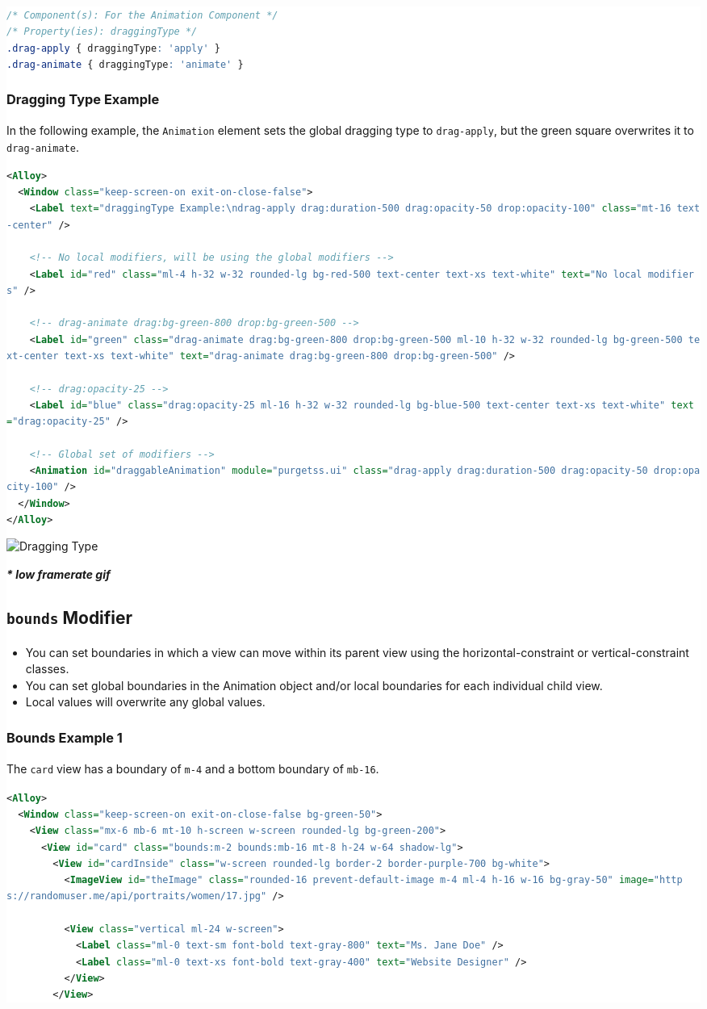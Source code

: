 ```css title="tailwind.tss"
/* Component(s): For the Animation Component */
/* Property(ies): draggingType */
.drag-apply { draggingType: 'apply' }
.drag-animate { draggingType: 'animate' }
```

### Dragging Type Example
In the following example, the `Animation` element sets the global dragging type to `drag-apply`, but the green square overwrites it to `drag-animate`.

```xml title="index.xml"
<Alloy>
  <Window class="keep-screen-on exit-on-close-false">
    <Label text="draggingType Example:\ndrag-apply drag:duration-500 drag:opacity-50 drop:opacity-100" class="mt-16 text-center" />

    <!-- No local modifiers, will be using the global modifiers -->
    <Label id="red" class="ml-4 h-32 w-32 rounded-lg bg-red-500 text-center text-xs text-white" text="No local modifiers" />

    <!-- drag-animate drag:bg-green-800 drop:bg-green-500 -->
    <Label id="green" class="drag-animate drag:bg-green-800 drop:bg-green-500 ml-10 h-32 w-32 rounded-lg bg-green-500 text-center text-xs text-white" text="drag-animate drag:bg-green-800 drop:bg-green-500" />

    <!-- drag:opacity-25 -->
    <Label id="blue" class="drag:opacity-25 ml-16 h-32 w-32 rounded-lg bg-blue-500 text-center text-xs text-white" text="drag:opacity-25" />

    <!-- Global set of modifiers -->
    <Animation id="draggableAnimation" module="purgetss.ui" class="drag-apply drag:duration-500 drag:opacity-50 drop:opacity-100" />
  </Window>
</Alloy>
```

![Dragging Type](../images/draggingType.gif)

***\* low framerate gif***

## `bounds` Modifier
- You can set boundaries in which a view can move within its parent view using the horizontal-constraint or vertical-constraint classes.
- You can set global boundaries in the Animation object and/or local boundaries for each individual child view.
- Local values will overwrite any global values.

### Bounds Example 1
The `card` view has a boundary of `m-4` and a bottom boundary of `mb-16`.

```xml title="index.xml"
<Alloy>
  <Window class="keep-screen-on exit-on-close-false bg-green-50">
    <View class="mx-6 mb-6 mt-10 h-screen w-screen rounded-lg bg-green-200">
      <View id="card" class="bounds:m-2 bounds:mb-16 mt-8 h-24 w-64 shadow-lg">
        <View id="cardInside" class="w-screen rounded-lg border-2 border-purple-700 bg-white">
          <ImageView id="theImage" class="rounded-16 prevent-default-image m-4 ml-4 h-16 w-16 bg-gray-50" image="https://randomuser.me/api/portraits/women/17.jpg" />

          <View class="vertical ml-24 w-screen">
            <Label class="ml-0 text-sm font-bold text-gray-800" text="Ms. Jane Doe" />
            <Label class="ml-0 text-xs font-bold text-gray-400" text="Website Designer" />
          </View>
        </View>
```